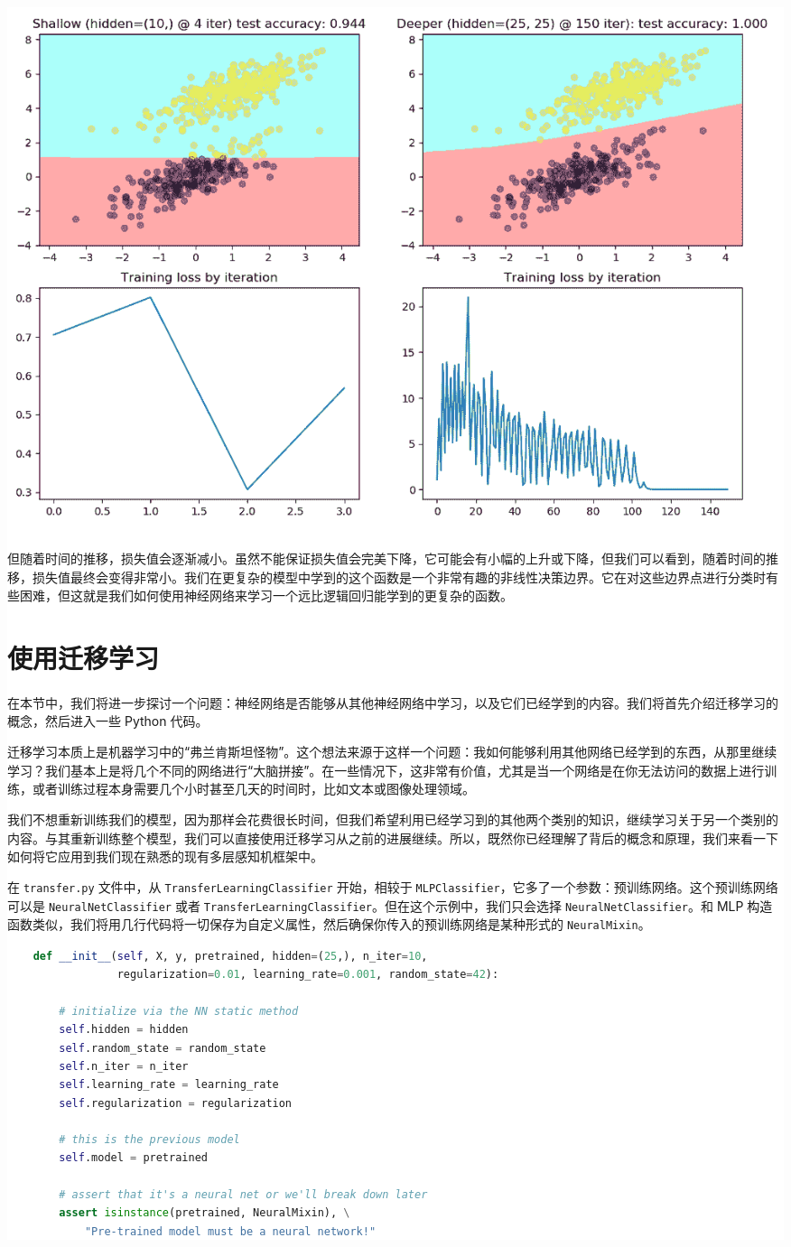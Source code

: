 ![](img/64669de4-b82b-4bfd-a530-913e36491b02.png)

但随着时间的推移，损失值会逐渐减小。虽然不能保证损失值会完美下降，它可能会有小幅的上升或下降，但我们可以看到，随着时间的推移，损失值最终会变得非常小。我们在更复杂的模型中学到的这个函数是一个非常有趣的非线性决策边界。它在对这些边界点进行分类时有些困难，但这就是我们如何使用神经网络来学习一个远比逻辑回归能学到的更复杂的函数。

# 使用迁移学习

在本节中，我们将进一步探讨一个问题：神经网络是否能够从其他神经网络中学习，以及它们已经学到的内容。我们将首先介绍迁移学习的概念，然后进入一些 Python 代码。

迁移学习本质上是机器学习中的“弗兰肯斯坦怪物”。这个想法来源于这样一个问题：我如何能够利用其他网络已经学到的东西，从那里继续学习？我们基本上是将几个不同的网络进行“大脑拼接”。在一些情况下，这非常有价值，尤其是当一个网络是在你无法访问的数据上进行训练，或者训练过程本身需要几个小时甚至几天的时间时，比如文本或图像处理领域。

我们不想重新训练我们的模型，因为那样会花费很长时间，但我们希望利用已经学习到的其他两个类别的知识，继续学习关于另一个类别的内容。与其重新训练整个模型，我们可以直接使用迁移学习从之前的进展继续。所以，既然你已经理解了背后的概念和原理，我们来看一下如何将它应用到我们现在熟悉的现有多层感知机框架中。

在 `transfer.py` 文件中，从 `TransferLearningClassifier` 开始，相较于 `MLPClassifier`，它多了一个参数：预训练网络。这个预训练网络可以是 `NeuralNetClassifier` 或者 `TransferLearningClassifier`。但在这个示例中，我们只会选择 `NeuralNetClassifier`。和 MLP 构造函数类似，我们将用几行代码将一切保存为自定义属性，然后确保你传入的预训练网络是某种形式的 `NeuralMixin`。

```py
    def __init__(self, X, y, pretrained, hidden=(25,), n_iter=10,
                 regularization=0.01, learning_rate=0.001, random_state=42):

        # initialize via the NN static method
        self.hidden = hidden
        self.random_state = random_state
        self.n_iter = n_iter
        self.learning_rate = learning_rate
        self.regularization = regularization

        # this is the previous model
        self.model = pretrained

        # assert that it's a neural net or we'll break down later
        assert isinstance(pretrained, NeuralMixin), \
            "Pre-trained model must be a neural network!"
```